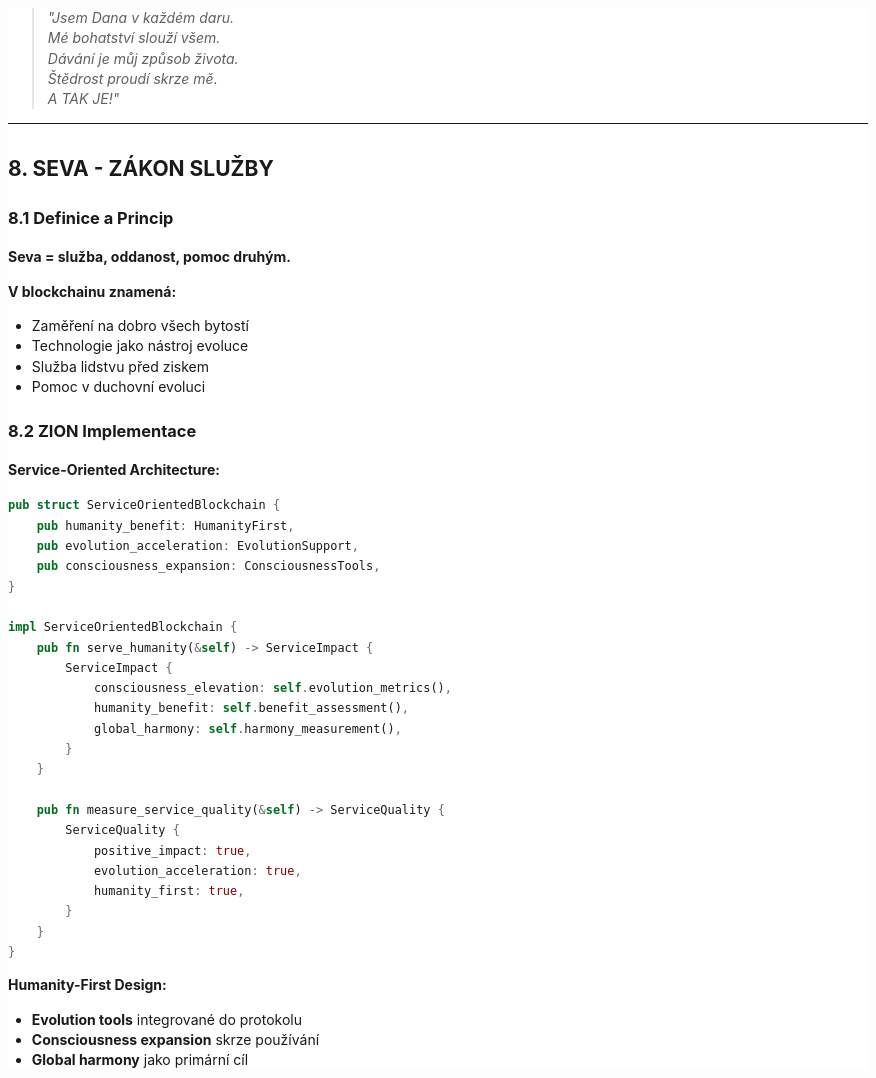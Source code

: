 > *"Jsem Dana v každém daru.*  
> *Mé bohatství slouží všem.*  
> *Dávání je můj způsob života.*  
> *Štědrost proudí skrze mě.*  
> *A TAK JE!"*

---

## 8. SEVA - ZÁKON SLUŽBY

### 8.1 Definice a Princip

**Seva = služba, oddanost, pomoc druhým.**

**V blockchainu znamená:**
- Zaměření na dobro všech bytostí
- Technologie jako nástroj evoluce
- Služba lidstvu před ziskem
- Pomoc v duchovní evoluci

### 8.2 ZION Implementace

**Service-Oriented Architecture:**
```rust
pub struct ServiceOrientedBlockchain {
    pub humanity_benefit: HumanityFirst,
    pub evolution_acceleration: EvolutionSupport,
    pub consciousness_expansion: ConsciousnessTools,
}

impl ServiceOrientedBlockchain {
    pub fn serve_humanity(&self) -> ServiceImpact {
        ServiceImpact {
            consciousness_elevation: self.evolution_metrics(),
            humanity_benefit: self.benefit_assessment(),
            global_harmony: self.harmony_measurement(),
        }
    }
    
    pub fn measure_service_quality(&self) -> ServiceQuality {
        ServiceQuality {
            positive_impact: true,
            evolution_acceleration: true,
            humanity_first: true,
        }
    }
}
```

**Humanity-First Design:**
- **Evolution tools** integrované do protokolu
- **Consciousness expansion** skrze používání
- **Global harmony** jako primární cíl
